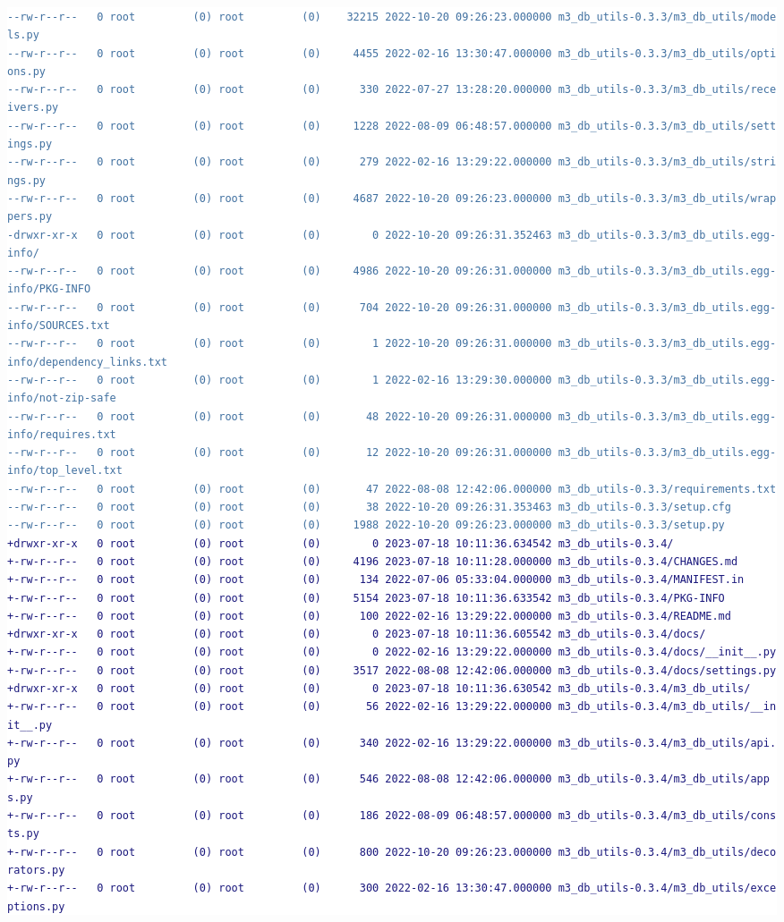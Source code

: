 ```diff
--rw-r--r--   0 root         (0) root         (0)    32215 2022-10-20 09:26:23.000000 m3_db_utils-0.3.3/m3_db_utils/models.py
--rw-r--r--   0 root         (0) root         (0)     4455 2022-02-16 13:30:47.000000 m3_db_utils-0.3.3/m3_db_utils/options.py
--rw-r--r--   0 root         (0) root         (0)      330 2022-07-27 13:28:20.000000 m3_db_utils-0.3.3/m3_db_utils/receivers.py
--rw-r--r--   0 root         (0) root         (0)     1228 2022-08-09 06:48:57.000000 m3_db_utils-0.3.3/m3_db_utils/settings.py
--rw-r--r--   0 root         (0) root         (0)      279 2022-02-16 13:29:22.000000 m3_db_utils-0.3.3/m3_db_utils/strings.py
--rw-r--r--   0 root         (0) root         (0)     4687 2022-10-20 09:26:23.000000 m3_db_utils-0.3.3/m3_db_utils/wrappers.py
-drwxr-xr-x   0 root         (0) root         (0)        0 2022-10-20 09:26:31.352463 m3_db_utils-0.3.3/m3_db_utils.egg-info/
--rw-r--r--   0 root         (0) root         (0)     4986 2022-10-20 09:26:31.000000 m3_db_utils-0.3.3/m3_db_utils.egg-info/PKG-INFO
--rw-r--r--   0 root         (0) root         (0)      704 2022-10-20 09:26:31.000000 m3_db_utils-0.3.3/m3_db_utils.egg-info/SOURCES.txt
--rw-r--r--   0 root         (0) root         (0)        1 2022-10-20 09:26:31.000000 m3_db_utils-0.3.3/m3_db_utils.egg-info/dependency_links.txt
--rw-r--r--   0 root         (0) root         (0)        1 2022-02-16 13:29:30.000000 m3_db_utils-0.3.3/m3_db_utils.egg-info/not-zip-safe
--rw-r--r--   0 root         (0) root         (0)       48 2022-10-20 09:26:31.000000 m3_db_utils-0.3.3/m3_db_utils.egg-info/requires.txt
--rw-r--r--   0 root         (0) root         (0)       12 2022-10-20 09:26:31.000000 m3_db_utils-0.3.3/m3_db_utils.egg-info/top_level.txt
--rw-r--r--   0 root         (0) root         (0)       47 2022-08-08 12:42:06.000000 m3_db_utils-0.3.3/requirements.txt
--rw-r--r--   0 root         (0) root         (0)       38 2022-10-20 09:26:31.353463 m3_db_utils-0.3.3/setup.cfg
--rw-r--r--   0 root         (0) root         (0)     1988 2022-10-20 09:26:23.000000 m3_db_utils-0.3.3/setup.py
+drwxr-xr-x   0 root         (0) root         (0)        0 2023-07-18 10:11:36.634542 m3_db_utils-0.3.4/
+-rw-r--r--   0 root         (0) root         (0)     4196 2023-07-18 10:11:28.000000 m3_db_utils-0.3.4/CHANGES.md
+-rw-r--r--   0 root         (0) root         (0)      134 2022-07-06 05:33:04.000000 m3_db_utils-0.3.4/MANIFEST.in
+-rw-r--r--   0 root         (0) root         (0)     5154 2023-07-18 10:11:36.633542 m3_db_utils-0.3.4/PKG-INFO
+-rw-r--r--   0 root         (0) root         (0)      100 2022-02-16 13:29:22.000000 m3_db_utils-0.3.4/README.md
+drwxr-xr-x   0 root         (0) root         (0)        0 2023-07-18 10:11:36.605542 m3_db_utils-0.3.4/docs/
+-rw-r--r--   0 root         (0) root         (0)        0 2022-02-16 13:29:22.000000 m3_db_utils-0.3.4/docs/__init__.py
+-rw-r--r--   0 root         (0) root         (0)     3517 2022-08-08 12:42:06.000000 m3_db_utils-0.3.4/docs/settings.py
+drwxr-xr-x   0 root         (0) root         (0)        0 2023-07-18 10:11:36.630542 m3_db_utils-0.3.4/m3_db_utils/
+-rw-r--r--   0 root         (0) root         (0)       56 2022-02-16 13:29:22.000000 m3_db_utils-0.3.4/m3_db_utils/__init__.py
+-rw-r--r--   0 root         (0) root         (0)      340 2022-02-16 13:29:22.000000 m3_db_utils-0.3.4/m3_db_utils/api.py
+-rw-r--r--   0 root         (0) root         (0)      546 2022-08-08 12:42:06.000000 m3_db_utils-0.3.4/m3_db_utils/apps.py
+-rw-r--r--   0 root         (0) root         (0)      186 2022-08-09 06:48:57.000000 m3_db_utils-0.3.4/m3_db_utils/consts.py
+-rw-r--r--   0 root         (0) root         (0)      800 2022-10-20 09:26:23.000000 m3_db_utils-0.3.4/m3_db_utils/decorators.py
+-rw-r--r--   0 root         (0) root         (0)      300 2022-02-16 13:30:47.000000 m3_db_utils-0.3.4/m3_db_utils/exceptions.py
```